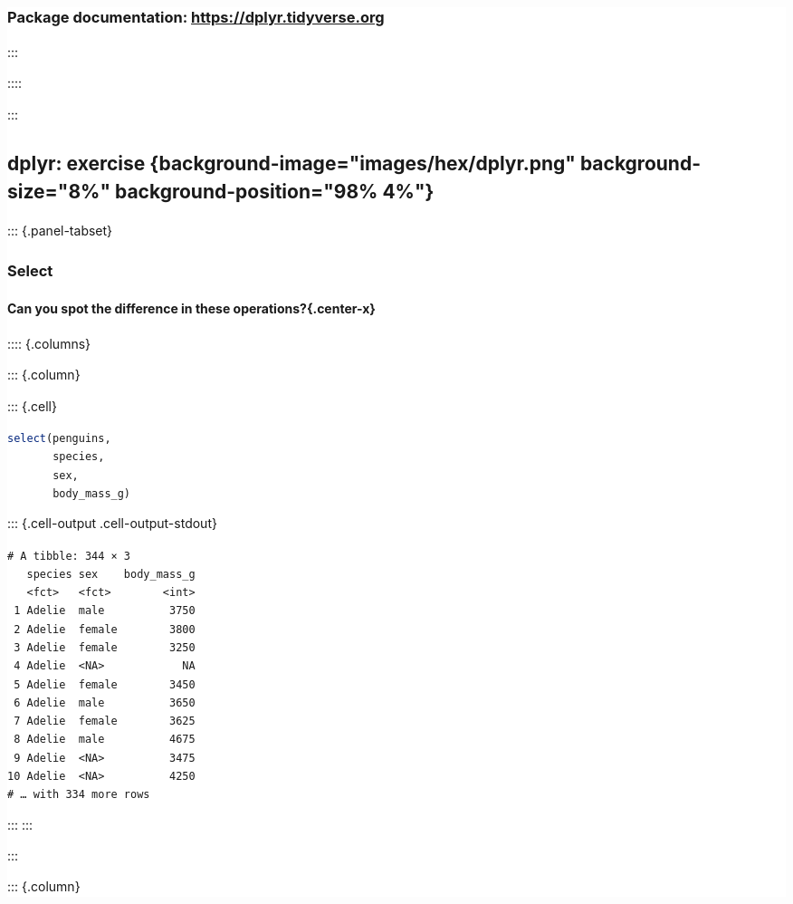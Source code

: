 ### Package documentation: <https://dplyr.tidyverse.org>
:::

::::


::: 


## dplyr: exercise {background-image="images/hex/dplyr.png" background-size="8%" background-position="98% 4%"}


::: {.panel-tabset}

### Select

#### Can you spot the difference in these operations?{.center-x}

:::: {.columns}

::: {.column}

::: {.cell}

```{.r .cell-code}
select(penguins, 
       species,
       sex,
       body_mass_g)
```

::: {.cell-output .cell-output-stdout}
```
# A tibble: 344 × 3
   species sex    body_mass_g
   <fct>   <fct>        <int>
 1 Adelie  male          3750
 2 Adelie  female        3800
 3 Adelie  female        3250
 4 Adelie  <NA>            NA
 5 Adelie  female        3450
 6 Adelie  male          3650
 7 Adelie  female        3625
 8 Adelie  male          4675
 9 Adelie  <NA>          3475
10 Adelie  <NA>          4250
# … with 334 more rows
```
:::
:::

:::

::: {.column}
